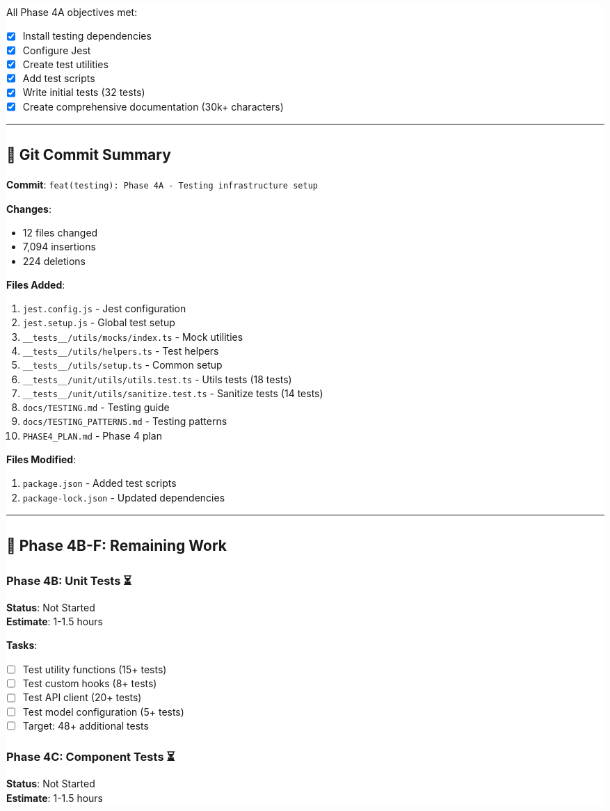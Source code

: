All Phase 4A objectives met:

- [x] Install testing dependencies
- [x] Configure Jest
- [x] Create test utilities
- [x] Add test scripts
- [x] Write initial tests (32 tests)
- [x] Create comprehensive documentation (30k+ characters)

---

## 🚀 Git Commit Summary

**Commit**: `feat(testing): Phase 4A - Testing infrastructure setup`

**Changes**:
- 12 files changed
- 7,094 insertions
- 224 deletions

**Files Added**:
1. `jest.config.js` - Jest configuration
2. `jest.setup.js` - Global test setup
3. `__tests__/utils/mocks/index.ts` - Mock utilities
4. `__tests__/utils/helpers.ts` - Test helpers
5. `__tests__/utils/setup.ts` - Common setup
6. `__tests__/unit/utils/utils.test.ts` - Utils tests (18 tests)
7. `__tests__/unit/utils/sanitize.test.ts` - Sanitize tests (14 tests)
8. `docs/TESTING.md` - Testing guide
9. `docs/TESTING_PATTERNS.md` - Testing patterns
10. `PHASE4_PLAN.md` - Phase 4 plan

**Files Modified**:
1. `package.json` - Added test scripts
2. `package-lock.json` - Updated dependencies

---

## 📝 Phase 4B-F: Remaining Work

### Phase 4B: Unit Tests ⏳
**Status**: Not Started  
**Estimate**: 1-1.5 hours

**Tasks**:
- [ ] Test utility functions (15+ tests)
- [ ] Test custom hooks (8+ tests)
- [ ] Test API client (20+ tests)
- [ ] Test model configuration (5+ tests)
- [ ] Target: 48+ additional tests

### Phase 4C: Component Tests ⏳
**Status**: Not Started  
**Estimate**: 1-1.5 hours
